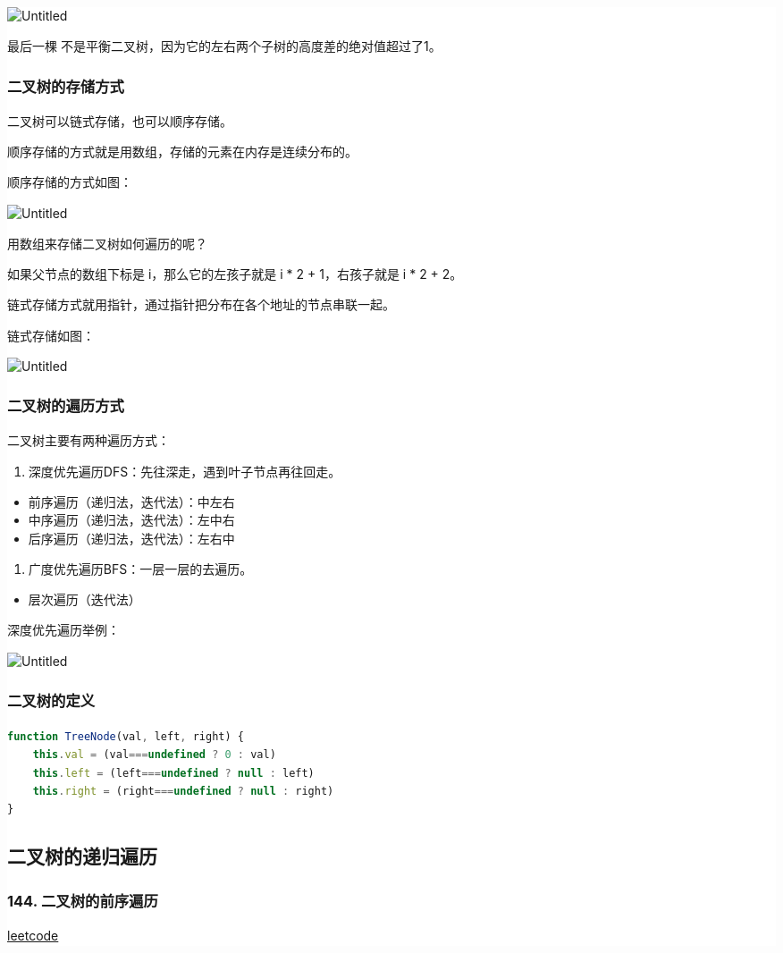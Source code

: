 ![Untitled](%E4%BB%A3%E7%A0%81%E9%9A%8F%E6%83%B3%E5%BD%95%E7%AE%97%E6%B3%95%E8%AE%AD%E7%BB%83%20Day%2014%20%E4%BA%8C%E5%8F%89%E6%A0%91%20382cc10da3c34855b6c6c0a4167fe860/Untitled%203.png)

最后一棵 不是平衡二叉树，因为它的左右两个子树的高度差的绝对值超过了1。

### ****二叉树的存储方式****

二叉树可以链式存储，也可以顺序存储。

顺序存储的方式就是用数组，存储的元素在内存是连续分布的。

顺序存储的方式如图：

![Untitled](%E4%BB%A3%E7%A0%81%E9%9A%8F%E6%83%B3%E5%BD%95%E7%AE%97%E6%B3%95%E8%AE%AD%E7%BB%83%20Day%2014%20%E4%BA%8C%E5%8F%89%E6%A0%91%20382cc10da3c34855b6c6c0a4167fe860/Untitled%204.png)

用数组来存储二叉树如何遍历的呢？

如果父节点的数组下标是 i，那么它的左孩子就是 i * 2 + 1，右孩子就是 i * 2 + 2。

链式存储方式就用指针，通过指针把分布在各个地址的节点串联一起。

链式存储如图：

![Untitled](%E4%BB%A3%E7%A0%81%E9%9A%8F%E6%83%B3%E5%BD%95%E7%AE%97%E6%B3%95%E8%AE%AD%E7%BB%83%20Day%2014%20%E4%BA%8C%E5%8F%89%E6%A0%91%20382cc10da3c34855b6c6c0a4167fe860/Untitled%205.png)

### ****二叉树的遍历方式****

二叉树主要有两种遍历方式：

1. 深度优先遍历DFS：先往深走，遇到叶子节点再往回走。
- 前序遍历（递归法，迭代法）：中左右
- 中序遍历（递归法，迭代法）：左中右
- 后序遍历（递归法，迭代法）：左右中
1. 广度优先遍历BFS：一层一层的去遍历。
- 层次遍历（迭代法）

深度优先遍历举例：

![Untitled](%E4%BB%A3%E7%A0%81%E9%9A%8F%E6%83%B3%E5%BD%95%E7%AE%97%E6%B3%95%E8%AE%AD%E7%BB%83%20Day%2014%20%E4%BA%8C%E5%8F%89%E6%A0%91%20382cc10da3c34855b6c6c0a4167fe860/Untitled%206.png)

### ****二叉树的定义****

```jsx
function TreeNode(val, left, right) {
    this.val = (val===undefined ? 0 : val)
    this.left = (left===undefined ? null : left)
    this.right = (right===undefined ? null : right)
}
```

## ****二叉树的递归遍历****

### **144. 二叉树的前序遍历**

[leetcode](https://leetcode.cn/problems/binary-tree-preorder-traversal/description/)

